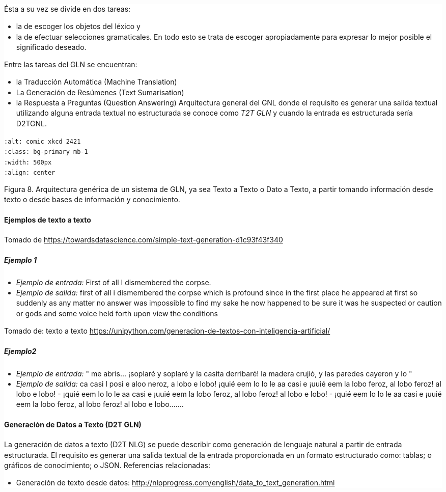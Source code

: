 Ésta a su vez se divide en dos tareas:

- la de escoger los objetos del léxico y
- la de efectuar selecciones gramaticales.
En todo esto se trata de escoger apropiadamente para expresar lo mejor posible el significado deseado.

Entre las tareas del GLN se encuentran:

- la Traducción Automática (Machine Translation)
- La Generación de Resúmenes (Text Sumarisation)
- la Respuesta a Preguntas (Question Answering)
Arquitectura general del GNL donde el requisito es generar una salida textual utilizando alguna entrada textual no estructurada se conoce como *T2T GLN* y cuando la entrada es estructurada sería D2TGNL.

```{image} /images/bloque3/t1/gen.jpg
:alt: comic xkcd 2421
:class: bg-primary mb-1
:width: 500px
:align: center
```

Figura 8. Arquitectura genérica de un sistema de GLN, ya sea Texto a Texto o Dato a Texto, a partir tomando información desde texto o desde bases de información y conocimiento.

#### Ejemplos de texto a texto

Tomado de <https://towardsdatascience.com/simple-text-generation-d1c93f43f340>

##### Ejemplo 1

- *Ejemplo de entrada:* First of all I dismembered the corpse.
- *Ejemplo de salida:* first of all i dismembered the corpse which is profound since in the first place he appeared at first so suddenly as any matter no answer was impossible to find my sake he now happened to be sure it was he suspected or caution or gods and some voice held forth upon view the conditions

Tomado de: texto a texto <https://unipython.com/generacion-de-textos-con-inteligencia-artificial/>

##### Ejemplo2

- *Ejemplo de entrada:* " me abrís... ¡soplaré y soplaré y la casita derribaré! la madera crujió, y las paredes cayeron y lo "
- *Ejemplo de salida:* ca casi l posi e aloo neroz, a lobo e lobo! ¡quié eem lo lo le aa casi e ¡uuié eem la lobo feroz, al lobo feroz! al lobo e lobo! - ¡quié eem lo lo le aa casi e ¡uuié eem la lobo feroz, al lobo feroz! al lobo e lobo! - ¡quié eem lo lo le aa casi e ¡uuié eem la lobo feroz, al lobo feroz! al lobo e lobo…….

#### Generación de Datos a Texto (D2T GLN)

La generación de datos a texto (D2T NLG) se puede describir como generación de lenguaje natural a partir de entrada estructurada. El requisito es generar una salida textual de la entrada proporcionada en un formato estructurado como: tablas; o gráficos de conocimiento; o JSON.
Referencias relacionadas:

- Generación de texto desde datos: <http://nlpprogress.com/english/data_to_text_generation.html>
